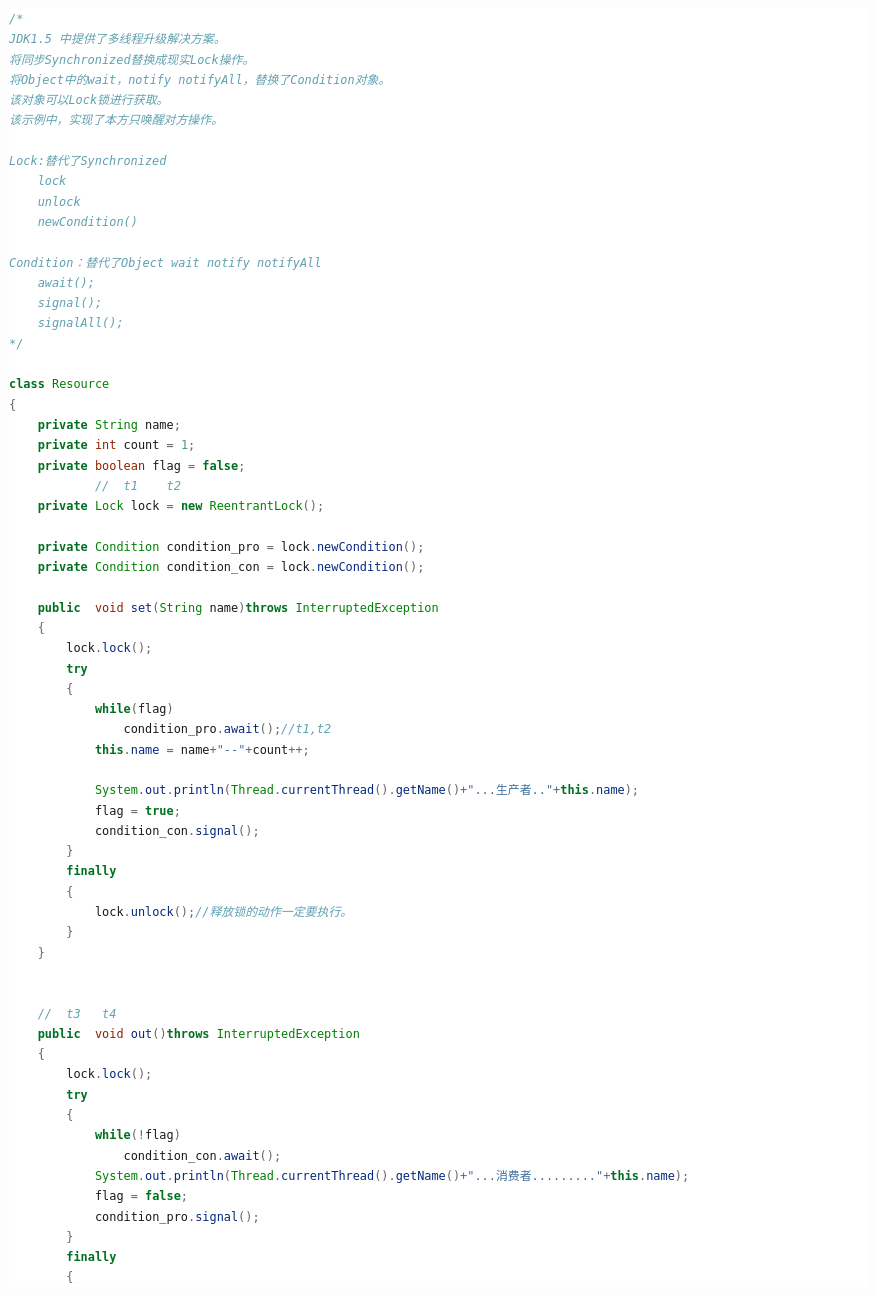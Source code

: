 ~~~Java
/*
JDK1.5 中提供了多线程升级解决方案。
将同步Synchronized替换成现实Lock操作。
将Object中的wait，notify notifyAll，替换了Condition对象。
该对象可以Lock锁进行获取。
该示例中，实现了本方只唤醒对方操作。

Lock:替代了Synchronized
	lock 
	unlock
	newCondition()

Condition：替代了Object wait notify notifyAll
	await();
	signal();
	signalAll();
*/

class Resource
{
	private String name;
	private int count = 1;
	private boolean flag = false;
			//  t1    t2
	private Lock lock = new ReentrantLock();

	private Condition condition_pro = lock.newCondition();
	private Condition condition_con = lock.newCondition();

	public  void set(String name)throws InterruptedException
	{
		lock.lock();
		try
		{
			while(flag)
				condition_pro.await();//t1,t2
			this.name = name+"--"+count++;

			System.out.println(Thread.currentThread().getName()+"...生产者.."+this.name);
			flag = true;
			condition_con.signal();
		}
		finally
		{
			lock.unlock();//释放锁的动作一定要执行。
		}
	}


	//  t3   t4  
	public  void out()throws InterruptedException
	{
		lock.lock();
		try
		{
			while(!flag)
				condition_con.await();
			System.out.println(Thread.currentThread().getName()+"...消费者........."+this.name);
			flag = false;
			condition_pro.signal();
		}
		finally
		{
~~~